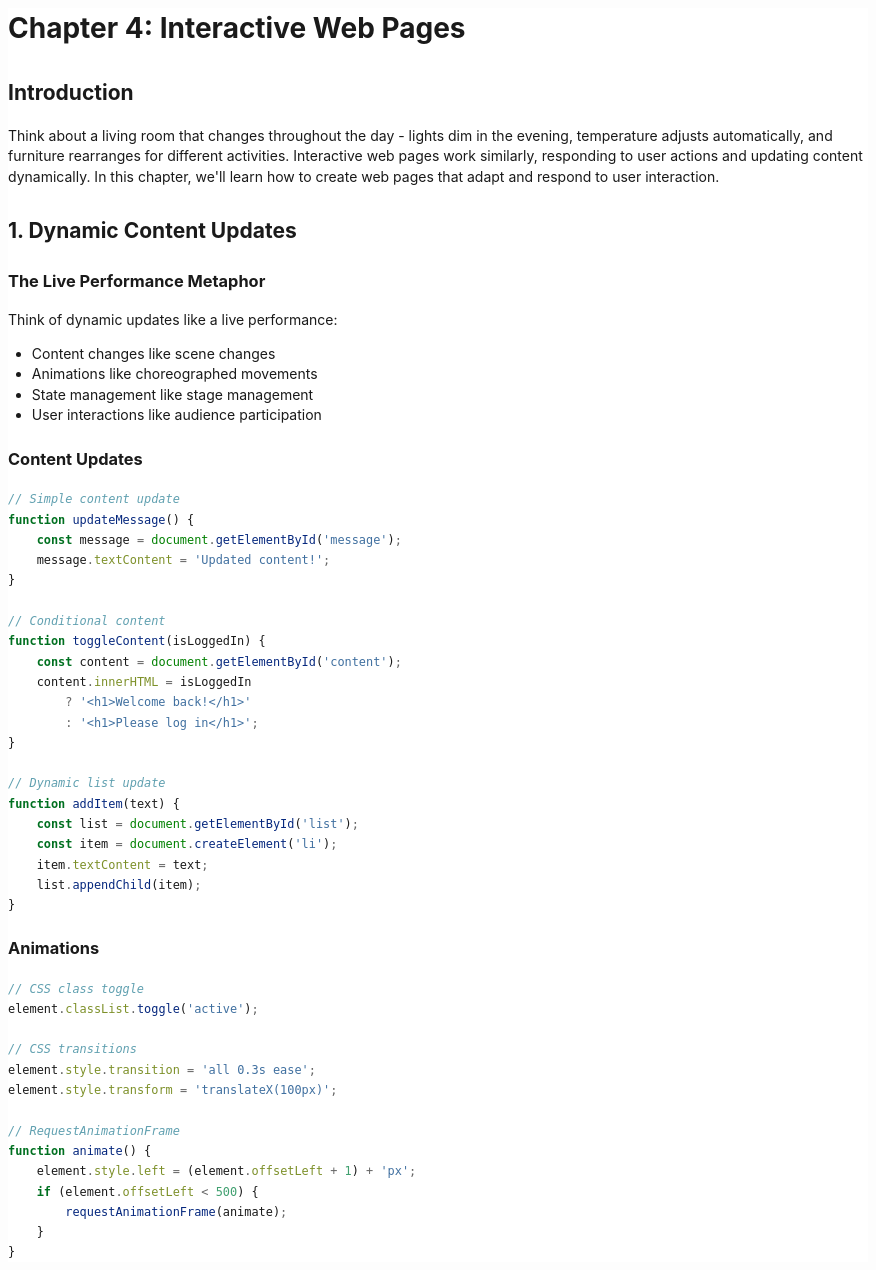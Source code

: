 # Chapter 4: Interactive Web Pages

## Introduction

Think about a living room that changes throughout the day - lights dim in the evening, temperature adjusts automatically, and furniture rearranges for different activities. Interactive web pages work similarly, responding to user actions and updating content dynamically. In this chapter, we'll learn how to create web pages that adapt and respond to user interaction.

## 1. Dynamic Content Updates

### The Live Performance Metaphor

Think of dynamic updates like a live performance:
- Content changes like scene changes
- Animations like choreographed movements
- State management like stage management
- User interactions like audience participation

### Content Updates

```javascript
// Simple content update
function updateMessage() {
    const message = document.getElementById('message');
    message.textContent = 'Updated content!';
}

// Conditional content
function toggleContent(isLoggedIn) {
    const content = document.getElementById('content');
    content.innerHTML = isLoggedIn
        ? '<h1>Welcome back!</h1>'
        : '<h1>Please log in</h1>';
}

// Dynamic list update
function addItem(text) {
    const list = document.getElementById('list');
    const item = document.createElement('li');
    item.textContent = text;
    list.appendChild(item);
}
```

### Animations

```javascript
// CSS class toggle
element.classList.toggle('active');

// CSS transitions
element.style.transition = 'all 0.3s ease';
element.style.transform = 'translateX(100px)';

// RequestAnimationFrame
function animate() {
    element.style.left = (element.offsetLeft + 1) + 'px';
    if (element.offsetLeft < 500) {
        requestAnimationFrame(animate);
    }
}
```